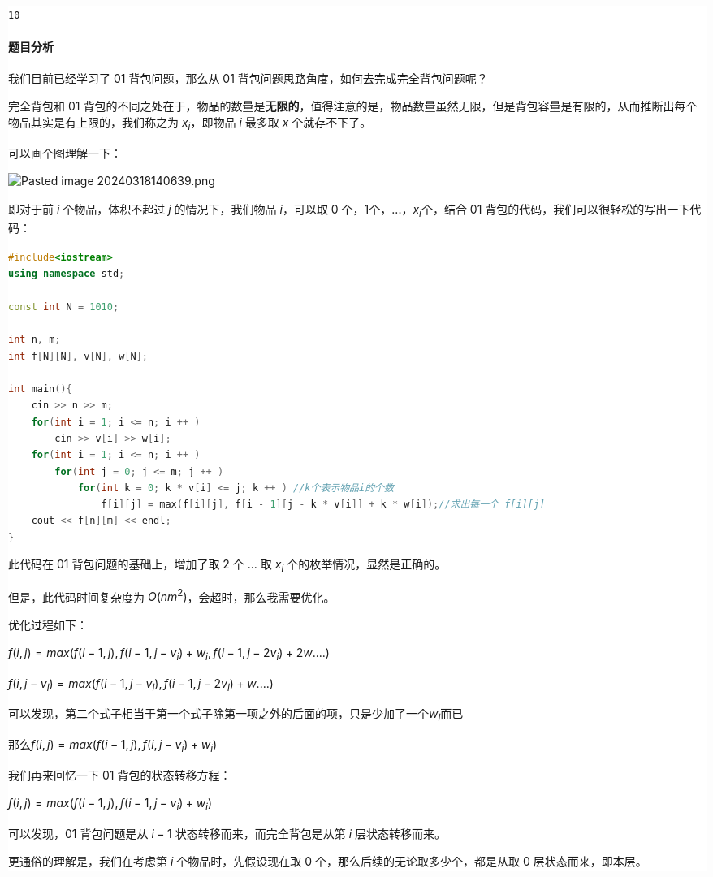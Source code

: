 ```
10
```
#### 题目分析

我们目前已经学习了 $01$ 背包问题，那么从 $01$ 背包问题思路角度，如何去完成完全背包问题呢？

完全背包和 $01$ 背包的不同之处在于，物品的数量是**无限的**，值得注意的是，物品数量虽然无限，但是背包容量是有限的，从而推断出每个物品其实是有上限的，我们称之为 $x_i$，即物品 $i$ 最多取 $x$ 个就存不下了。

可以画个图理解一下：

![Pasted image 20240318140639.png](https://s2.loli.net/2024/04/16/ngeCF5uKh4ZEaDN.png)

即对于前 $i$ 个物品，体积不超过 $j$ 的情况下，我们物品 $i$，可以取 $0$ 个，$1$个，...，$x_i$个，结合 $01$ 背包的代码，我们可以很轻松的写出一下代码：

```cpp
#include<iostream>
using namespace std;

const int N = 1010;

int n, m;
int f[N][N], v[N], w[N];

int main(){
    cin >> n >> m;
    for(int i = 1; i <= n; i ++ )
        cin >> v[i] >> w[i];
    for(int i = 1; i <= n; i ++ )
        for(int j = 0; j <= m; j ++ )
            for(int k = 0; k * v[i] <= j; k ++ ) //k个表示物品i的个数
                f[i][j] = max(f[i][j], f[i - 1][j - k * v[i]] + k * w[i]);//求出每一个 f[i][j]
    cout << f[n][m] << endl;
}
```

此代码在 $01$ 背包问题的基础上，增加了取 $2$ 个 ... 取 $x_i$ 个的枚举情况，显然是正确的。

但是，此代码时间复杂度为 $O(nm^2)$，会超时，那么我需要优化。

优化过程如下：

$f(i,j) = max(f(i-1, j), f(i-1, j-v_i)+w_i, f(i-1,j-2v_i)+2w ....)$

$f(i,j-v_i) = max(f(i-1, j-v_i), f(i-1,j-2v_i)+w ....)$

可以发现，第二个式子相当于第一个式子除第一项之外的后面的项，只是少加了一个$w_i$而已

那么$f(i,j) = max(f(i-1,j), f(i, j -v_i)+w_i)$

我们再来回忆一下 $01$ 背包的状态转移方程：

$f(i,j) = max(f(i-1,j), f(i-1,j-v_i)+w_i)$

可以发现，$01$ 背包问题是从 $i-1$ 状态转移而来，而完全背包是从第 $i$ 层状态转移而来。

更通俗的理解是，我们在考虑第 $i$ 个物品时，先假设现在取 $0$ 个，那么后续的无论取多少个，都是从取 $0$ 层状态而来，即本层。
